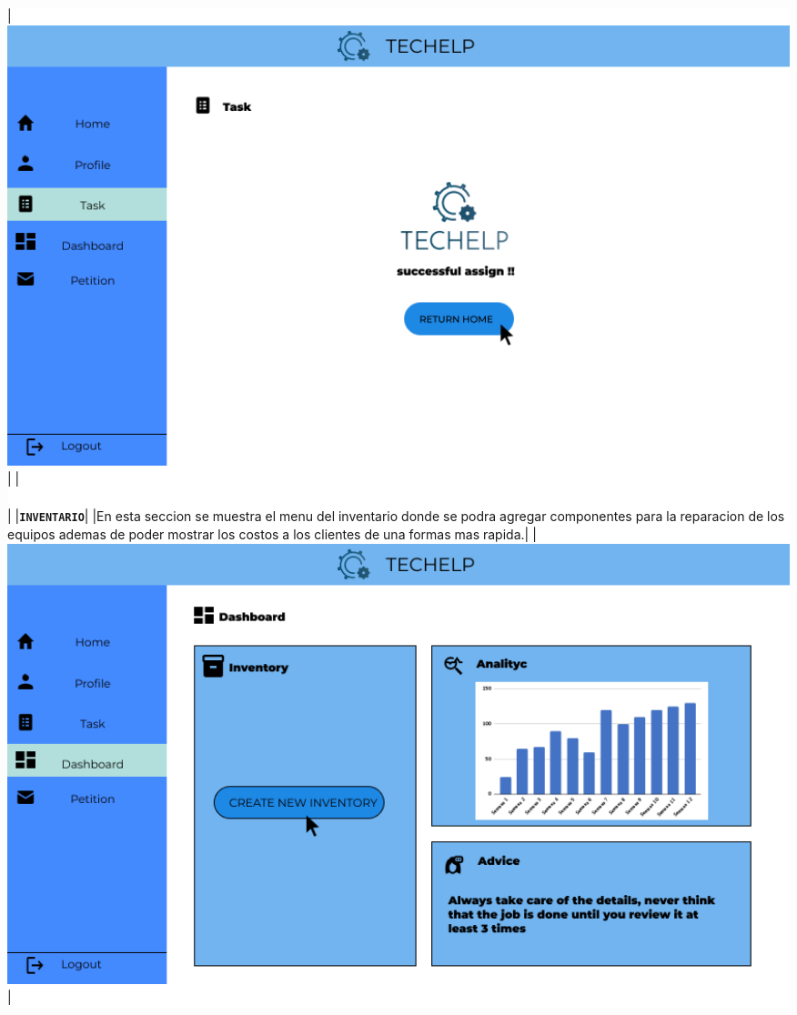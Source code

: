 |<img src="assets/RetornarHomeTecnicoTaskMockup.png" alt="BARRA SEPARADORA" style="width:100%">|
|<img src="assets/BARRA-SEPARADORA.png" alt="BARRA SEPARADORA" style="width:100%">|
|**`INVENTARIO`**|
|En esta seccion se muestra el menu del inventario donde se podra agregar componentes para la reparacion de los equipos ademas de poder mostrar los costos a los clientes de una formas mas rapida.|
|<img src="assets/CrearNuevoInventoryTecnicoMockup.png" alt="BARRA SEPARADORA" style="width:100%">|
